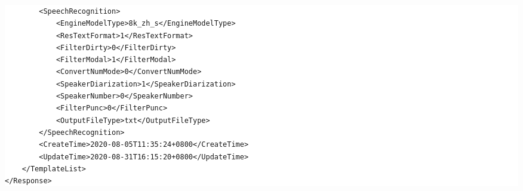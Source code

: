 ```shell
        <SpeechRecognition>
            <EngineModelType>8k_zh_s</EngineModelType>
            <ResTextFormat>1</ResTextFormat>
            <FilterDirty>0</FilterDirty>
            <FilterModal>1</FilterModal>
            <ConvertNumMode>0</ConvertNumMode>
            <SpeakerDiarization>1</SpeakerDiarization>
            <SpeakerNumber>0</SpeakerNumber>
            <FilterPunc>0</FilterPunc>
            <OutputFileType>txt</OutputFileType>
        </SpeechRecognition>
        <CreateTime>2020-08-05T11:35:24+0800</CreateTime>
        <UpdateTime>2020-08-31T16:15:20+0800</UpdateTime>
    </TemplateList>
</Response>
```
